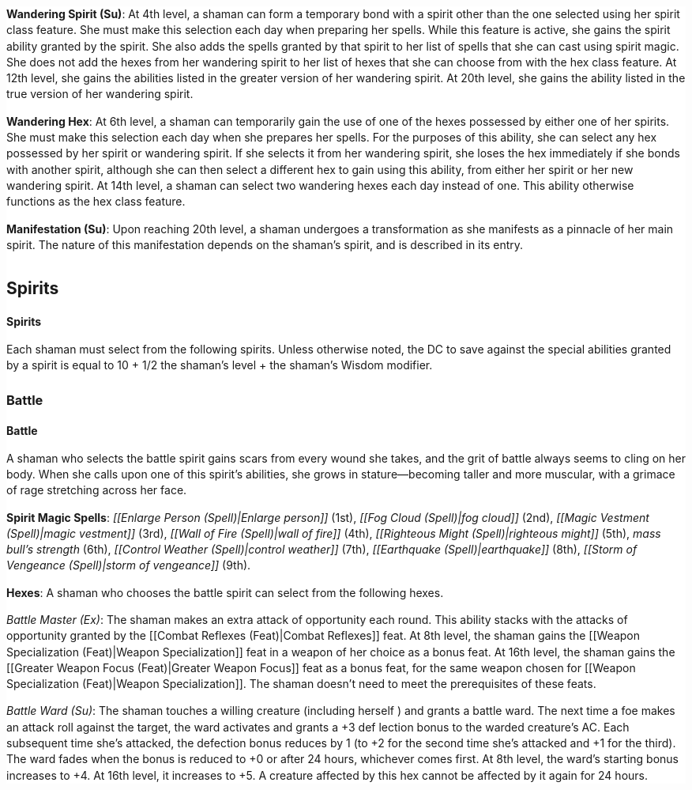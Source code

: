 **Wandering Spirit (Su)**: At 4th level, a shaman can form a temporary bond with a spirit other than the one selected using her spirit class feature. She must make this selection each day when preparing her spells. While this feature is active, she gains the spirit ability granted by the spirit. She also adds the spells granted by that spirit to her list of spells that she can cast using spirit magic. She does not add the hexes from her wandering spirit to her list of hexes that she can choose from with the hex class feature. At 12th level, she gains the abilities listed in the greater version of her wandering spirit. At 20th level, she gains the ability listed in the true version of her wandering spirit.

**Wandering Hex**: At 6th level, a shaman can temporarily gain the use of one of the hexes possessed by either one of her spirits. She must make this selection each day when she prepares her spells. For the purposes of this ability, she can select any hex possessed by her spirit or wandering spirit. If she selects it from her wandering spirit, she loses the hex immediately if she bonds with another spirit, although she can then select a different hex to gain using this ability, from either her spirit or her new wandering spirit. At 14th level, a shaman can select two wandering hexes each day instead of one. This ability otherwise functions as the hex class feature.

**Manifestation (Su)**: Upon reaching 20th level, a shaman undergoes a transformation as she manifests as a pinnacle of her main spirit. The nature of this manifestation depends on the shaman’s spirit, and is described in its entry.

## Spirits
**Spirits**

Each shaman must select from the following spirits. Unless otherwise noted, the DC to save against the special abilities granted by a spirit is equal to 10 + 1/2 the shaman’s level + the shaman’s Wisdom modifier.

### Battle
**Battle**

A shaman who selects the battle spirit gains scars from every wound she takes, and the grit of battle always seems to cling on her body. When she calls upon one of this spirit’s abilities, she grows in stature—becoming taller and more muscular, with a grimace of rage stretching across her face.

**Spirit Magic Spells**: *[[Enlarge Person (Spell)|Enlarge person]]* (1st), *[[Fog Cloud (Spell)|fog cloud]]* (2nd), *[[Magic Vestment (Spell)|magic vestment]]* (3rd), *[[Wall of Fire (Spell)|wall of fire]]* (4th), *[[Righteous Might (Spell)|righteous might]]* (5th), *mass bull’s strength* (6th), *[[Control Weather (Spell)|control weather]]* (7th), *[[Earthquake (Spell)|earthquake]]* (8th), *[[Storm of Vengeance (Spell)|storm of vengeance]]* (9th).

**Hexes**: A shaman who chooses the battle spirit can select from the following hexes.

*Battle Master (Ex)*: The shaman makes an extra attack of opportunity each round. This ability stacks with the attacks of opportunity granted by the [[Combat Reflexes (Feat)|Combat Reflexes]] feat. At 8th level, the shaman gains the [[Weapon Specialization (Feat)|Weapon Specialization]] feat in a weapon of her choice as a bonus feat. At 16th level, the shaman gains the [[Greater Weapon Focus (Feat)|Greater Weapon Focus]] feat as a bonus feat, for the same weapon chosen for [[Weapon Specialization (Feat)|Weapon Specialization]]. The shaman doesn’t need to meet the prerequisites of these feats.

*Battle Ward (Su)*: The shaman touches a willing creature (including herself ) and grants a battle ward. The next time a foe makes an attack roll against the target, the ward activates and grants a +3 def lection bonus to the warded creature’s AC. Each subsequent time she’s attacked, the defection bonus reduces by 1 (to +2 for the second time she’s attacked and +1 for the third). The ward fades when the bonus is reduced to +0 or after 24 hours, whichever comes first. At 8th level, the ward’s starting bonus increases to +4. At 16th level, it increases to +5. A creature affected by this hex cannot be affected by it again for 24 hours.
